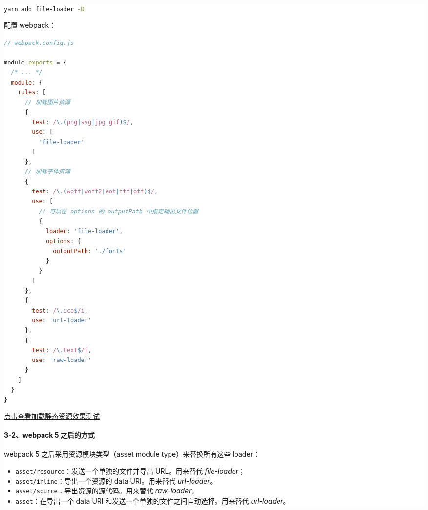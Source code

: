 ```bash
yarn add file-loader -D
```

配置 webpack：

```js
// webpack.config.js

module.exports = {
  /* ... */
  module: {
    rules: [
      // 加载图片资源
      {
        test: /\.(png|svg|jpg|gif)$/,
        use: [
          'file-loader'
        ]
      },
      // 加载字体资源
      {
        test: /\.(woff|woff2|eot|ttf|otf)$/,
        use: [
          // 可以在 options 的 outputPath 中指定输出文件位置
          {
            loader: 'file-loader',
            options: {
              outputPath: './fonts'
            }
          }
        ]
      },
      {
        test: /\.ico$/i,
        use: 'url-loader'
      },
      {
        test: /\.text$/i,
        use: 'raw-loader'
      }
    ]
  }
}
```

[点击查看加载静态资源效果测试](https://www.webpackjs.com/guides/asset-management/#%E5%8A%A0%E8%BD%BD%E5%9B%BE%E7%89%87)

#### 3-2、webpack 5 之后的方式

webpack 5 之后采用资源模块类型（asset module type）来替换所有这些 loader：

- `asset/resource`：发送一个单独的文件并导出 URL。用来替代 *file-loader*；
- `asset/inline`：导出一个资源的 data URI。用来替代 *url-loader*。
- `asset/source`：导出资源的源代码。用来替代 *raw-loader*。
- `asset`：在导出一个 data URI 和发送一个单独的文件之间自动选择。用来替代 *url-loader*。
